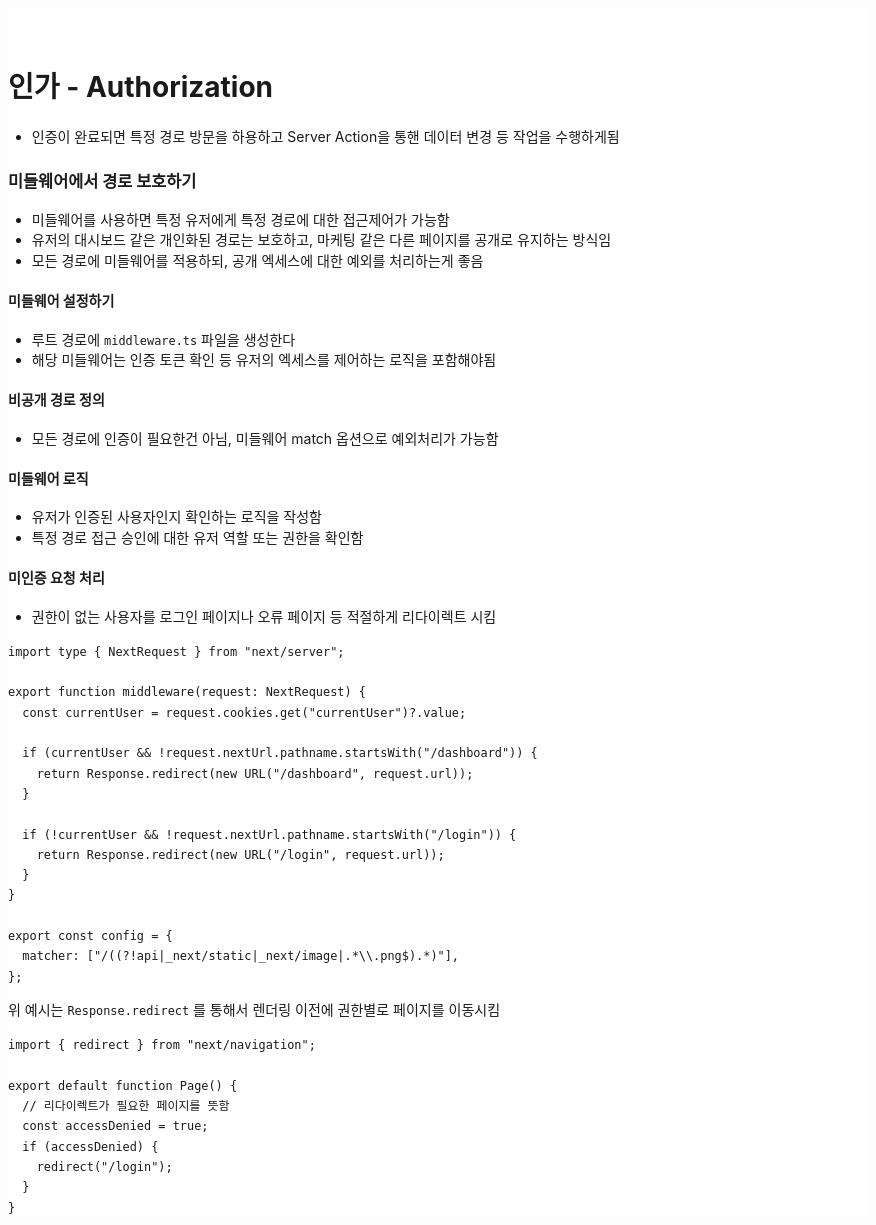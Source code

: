 <br/>

# 인가 - Authorization

- 인증이 완료되면 특정 경로 방문을 하용하고 Server Action을 통핸 데이터 변경 등 작업을 수행하게됨

### 미들웨어에서 경로 보호하기

- 미들웨어를 사용하면 특정 유저에게 특정 경로에 대한 접근제어가 가능함
- 유저의 대시보드 같은 개인화된 경로는 보호하고, 마케팅 같은 다른 페이지를 공개로 유지하는 방식임
- 모든 경로에 미들웨어를 적용하되, 공개 엑세스에 대한 예외를 처리하는게 좋음

#### 미들웨어 설정하기

- 루트 경로에 `middleware.ts` 파일을 생성한다
- 해당 미들웨어는 인증 토큰 확인 등 유저의 엑세스를 제어하는 로직을 포함해야됨

#### 비공개 경로 정의

- 모든 경로에 인증이 필요한건 아님, 미들웨어 match 옵션으로 예외처리가 가능함

#### 미들웨어 로직

- 유저가 인증된 사용자인지 확인하는 로직을 작성함
- 특정 경로 접근 승인에 대한 유저 역할 또는 권한을 확인함

#### 미인증 요청 처리

- 권한이 없는 사용자를 로그인 페이지나 오류 페이지 등 적절하게 리다이렉트 시킴

```tsx
import type { NextRequest } from "next/server";

export function middleware(request: NextRequest) {
  const currentUser = request.cookies.get("currentUser")?.value;

  if (currentUser && !request.nextUrl.pathname.startsWith("/dashboard")) {
    return Response.redirect(new URL("/dashboard", request.url));
  }

  if (!currentUser && !request.nextUrl.pathname.startsWith("/login")) {
    return Response.redirect(new URL("/login", request.url));
  }
}

export const config = {
  matcher: ["/((?!api|_next/static|_next/image|.*\\.png$).*)"],
};
```

위 예시는 `Response.redirect` 를 통해서 렌더링 이전에 권한별로 페이지를 이동시킴

```tsx
import { redirect } from "next/navigation";

export default function Page() {
  // 리다이렉트가 필요한 페이지를 뜻함
  const accessDenied = true;
  if (accessDenied) {
    redirect("/login");
  }
}
```
